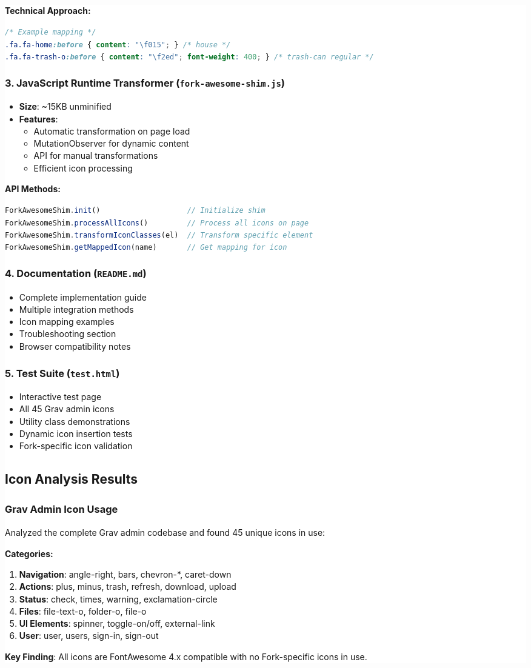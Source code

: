 **Technical Approach:**
```css
/* Example mapping */
.fa.fa-home:before { content: "\f015"; } /* house */
.fa.fa-trash-o:before { content: "\f2ed"; font-weight: 400; } /* trash-can regular */
```

### 3. JavaScript Runtime Transformer (`fork-awesome-shim.js`)
- **Size**: ~15KB unminified
- **Features**:
  - Automatic transformation on page load
  - MutationObserver for dynamic content
  - API for manual transformations
  - Efficient icon processing

**API Methods:**
```javascript
ForkAwesomeShim.init()                    // Initialize shim
ForkAwesomeShim.processAllIcons()         // Process all icons on page
ForkAwesomeShim.transformIconClasses(el)  // Transform specific element
ForkAwesomeShim.getMappedIcon(name)       // Get mapping for icon
```

### 4. Documentation (`README.md`)
- Complete implementation guide
- Multiple integration methods
- Icon mapping examples
- Troubleshooting section
- Browser compatibility notes

### 5. Test Suite (`test.html`)
- Interactive test page
- All 45 Grav admin icons
- Utility class demonstrations
- Dynamic icon insertion tests
- Fork-specific icon validation

## Icon Analysis Results

### Grav Admin Icon Usage
Analyzed the complete Grav admin codebase and found 45 unique icons in use:

**Categories:**
1. **Navigation**: angle-right, bars, chevron-*, caret-down
2. **Actions**: plus, minus, trash, refresh, download, upload
3. **Status**: check, times, warning, exclamation-circle
4. **Files**: file-text-o, folder-o, file-o
5. **UI Elements**: spinner, toggle-on/off, external-link
6. **User**: user, users, sign-in, sign-out

**Key Finding**: All icons are FontAwesome 4.x compatible with no Fork-specific icons in use.

